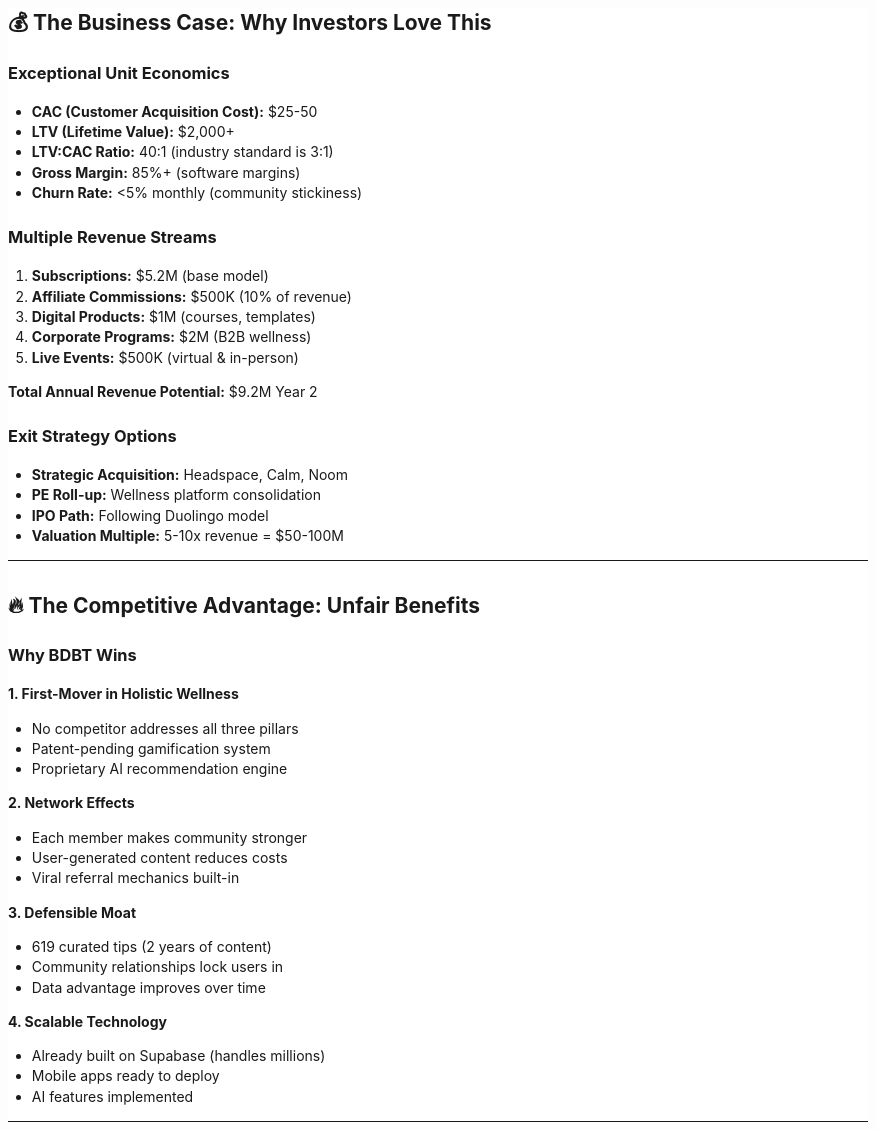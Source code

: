 
## 💰 The Business Case: Why Investors Love This

### **Exceptional Unit Economics**

- **CAC (Customer Acquisition Cost):** $25-50
- **LTV (Lifetime Value):** $2,000+
- **LTV:CAC Ratio:** 40:1 (industry standard is 3:1)
- **Gross Margin:** 85%+ (software margins)
- **Churn Rate:** <5% monthly (community stickiness)

### **Multiple Revenue Streams**

1. **Subscriptions:** $5.2M (base model)
2. **Affiliate Commissions:** $500K (10% of revenue)
3. **Digital Products:** $1M (courses, templates)
4. **Corporate Programs:** $2M (B2B wellness)
5. **Live Events:** $500K (virtual & in-person)

**Total Annual Revenue Potential:** $9.2M Year 2

### **Exit Strategy Options**

- **Strategic Acquisition:** Headspace, Calm, Noom
- **PE Roll-up:** Wellness platform consolidation
- **IPO Path:** Following Duolingo model
- **Valuation Multiple:** 5-10x revenue = $50-100M

---

## 🔥 The Competitive Advantage: Unfair Benefits

### **Why BDBT Wins**

**1. First-Mover in Holistic Wellness**
- No competitor addresses all three pillars
- Patent-pending gamification system
- Proprietary AI recommendation engine

**2. Network Effects**
- Each member makes community stronger
- User-generated content reduces costs
- Viral referral mechanics built-in

**3. Defensible Moat**
- 619 curated tips (2 years of content)
- Community relationships lock users in
- Data advantage improves over time

**4. Scalable Technology**
- Already built on Supabase (handles millions)
- Mobile apps ready to deploy
- AI features implemented

---